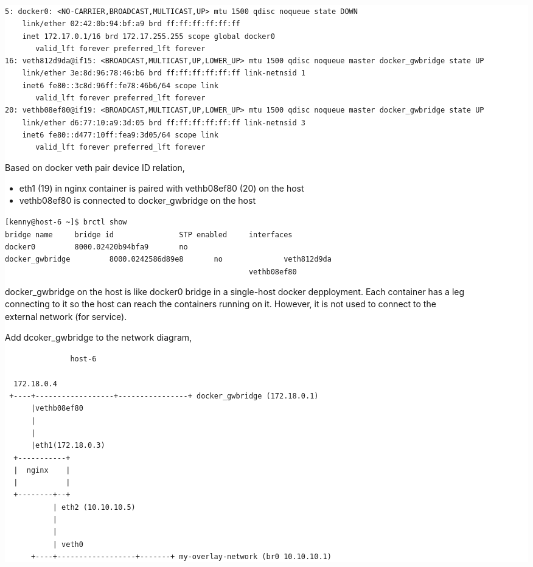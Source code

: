 ```
5: docker0: <NO-CARRIER,BROADCAST,MULTICAST,UP> mtu 1500 qdisc noqueue state DOWN 
    link/ether 02:42:0b:94:bf:a9 brd ff:ff:ff:ff:ff:ff
    inet 172.17.0.1/16 brd 172.17.255.255 scope global docker0
       valid_lft forever preferred_lft forever
16: veth812d9da@if15: <BROADCAST,MULTICAST,UP,LOWER_UP> mtu 1500 qdisc noqueue master docker_gwbridge state UP 
    link/ether 3e:8d:96:78:46:b6 brd ff:ff:ff:ff:ff:ff link-netnsid 1
    inet6 fe80::3c8d:96ff:fe78:46b6/64 scope link 
       valid_lft forever preferred_lft forever
20: vethb08ef80@if19: <BROADCAST,MULTICAST,UP,LOWER_UP> mtu 1500 qdisc noqueue master docker_gwbridge state UP 
    link/ether d6:77:10:a9:3d:05 brd ff:ff:ff:ff:ff:ff link-netnsid 3
    inet6 fe80::d477:10ff:fea9:3d05/64 scope link 
       valid_lft forever preferred_lft forever
```

Based on docker veth pair device ID relation,
- eth1 (19) in nginx container is paired with vethb08ef80 (20) on the host
- vethb08ef80 is connected to docker_gwbridge on the host 

```
[kenny@host-6 ~]$ brctl show
bridge name     bridge id               STP enabled     interfaces
docker0         8000.02420b94bfa9       no
docker_gwbridge         8000.0242586d89e8       no              veth812d9da
                                                        vethb08ef80
```

docker_gwbridge on the host is like docker0 bridge in a single-host docker depployment. Each container has a leg  
connecting to it so the host can reach the containers running on it. However, it is not used to connect to the  
external network (for service).

Add dcoker_gwbridge to the network diagram, 
```
               host-6

  172.18.0.4     
 +----+------------------+----------------+ docker_gwbridge (172.18.0.1)   
      |vethb08ef80            
      |                 
      |                 
      |eth1(172.18.0.3)                  
  +-----------+
  |  nginx    |
  |           |
  +--------+--+
           | eth2 (10.10.10.5)
           |
           |
           | veth0
      +----+------------------+-------+ my-overlay-network (br0 10.10.10.1)

```
